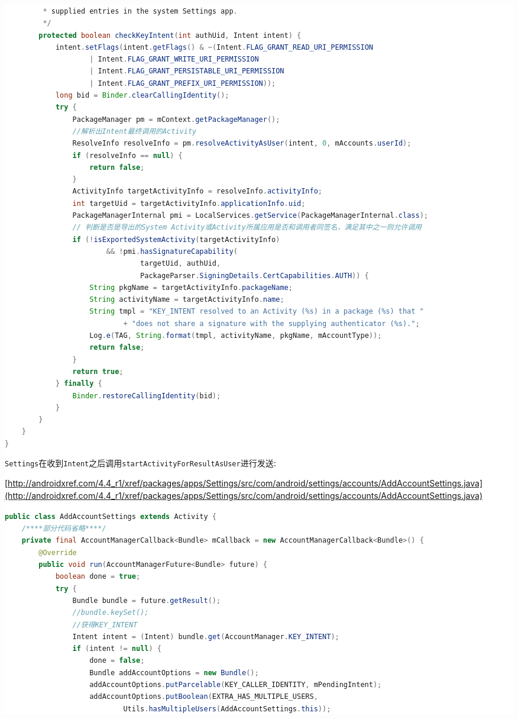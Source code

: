 ```java
         * supplied entries in the system Settings app.
         */
        protected boolean checkKeyIntent(int authUid, Intent intent) {
            intent.setFlags(intent.getFlags() & ~(Intent.FLAG_GRANT_READ_URI_PERMISSION
                    | Intent.FLAG_GRANT_WRITE_URI_PERMISSION
                    | Intent.FLAG_GRANT_PERSISTABLE_URI_PERMISSION
                    | Intent.FLAG_GRANT_PREFIX_URI_PERMISSION));
            long bid = Binder.clearCallingIdentity();
            try {
                PackageManager pm = mContext.getPackageManager();
                //解析出Intent最终调用的Activity
                ResolveInfo resolveInfo = pm.resolveActivityAsUser(intent, 0, mAccounts.userId);
                if (resolveInfo == null) {
                    return false;
                }
                ActivityInfo targetActivityInfo = resolveInfo.activityInfo;
                int targetUid = targetActivityInfo.applicationInfo.uid;
                PackageManagerInternal pmi = LocalServices.getService(PackageManagerInternal.class);
                // 判断是否是导出的System Activity或Activity所属应用是否和调用者同签名，满足其中之一则允许调用
                if (!isExportedSystemActivity(targetActivityInfo)
                        && !pmi.hasSignatureCapability(
                                targetUid, authUid,
                                PackageParser.SigningDetails.CertCapabilities.AUTH)) {
                    String pkgName = targetActivityInfo.packageName;
                    String activityName = targetActivityInfo.name;
                    String tmpl = "KEY_INTENT resolved to an Activity (%s) in a package (%s) that "
                            + "does not share a signature with the supplying authenticator (%s).";
                    Log.e(TAG, String.format(tmpl, activityName, pkgName, mAccountType));
                    return false;
                }
                return true;
            } finally {
                Binder.restoreCallingIdentity(bid);
            }
        }
    }
}
```

`Settings`在收到`Intent`之后调用`startActivityForResultAsUser`进行发送:

[http://androidxref.com/4.4_r1/xref/packages/apps/Settings/src/com/android/settings/accounts/AddAccountSettings.java](http://androidxref.com/4.4_r1/xref/packages/apps/Settings/src/com/android/settings/accounts/AddAccountSettings.java)

```java
public class AddAccountSettings extends Activity {
    /****部分代码省略****/
    private final AccountManagerCallback<Bundle> mCallback = new AccountManagerCallback<Bundle>() {
        @Override
        public void run(AccountManagerFuture<Bundle> future) {
            boolean done = true;
            try {
                Bundle bundle = future.getResult();
                //bundle.keySet();
                //获得KEY_INTENT
                Intent intent = (Intent) bundle.get(AccountManager.KEY_INTENT);
                if (intent != null) {
                    done = false;
                    Bundle addAccountOptions = new Bundle();
                    addAccountOptions.putParcelable(KEY_CALLER_IDENTITY, mPendingIntent);
                    addAccountOptions.putBoolean(EXTRA_HAS_MULTIPLE_USERS,
                            Utils.hasMultipleUsers(AddAccountSettings.this));
```
